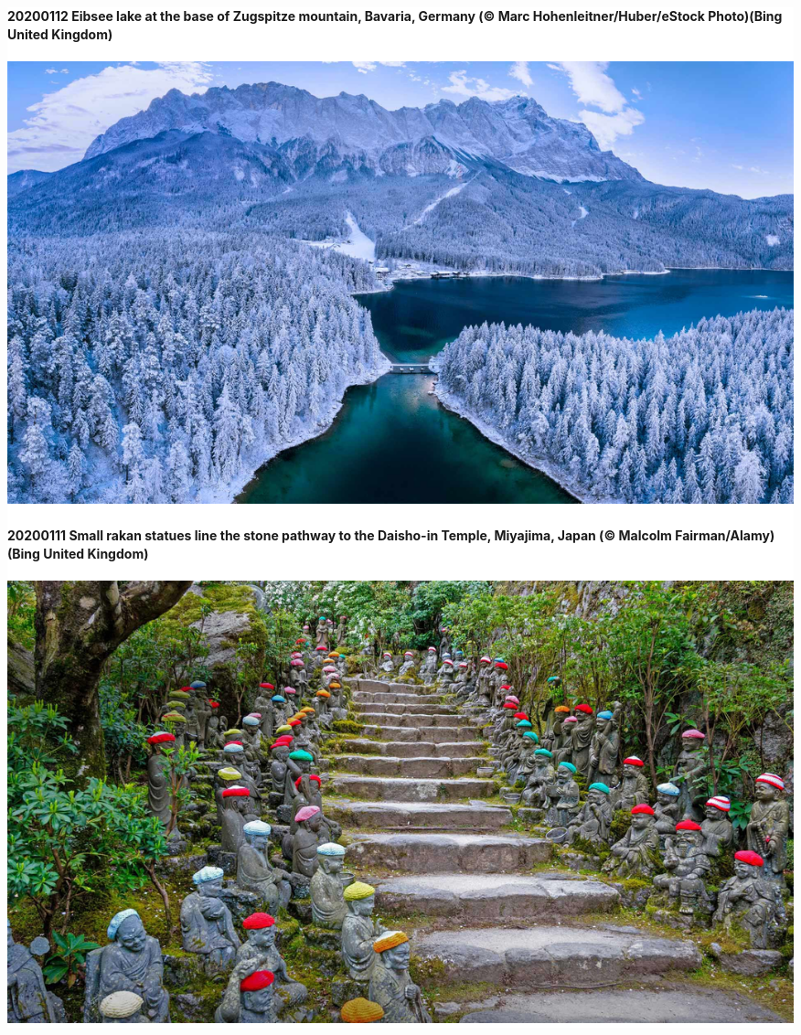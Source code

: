 #### 20200112 Eibsee lake at the base of Zugspitze mountain, Bavaria, Germany (© Marc Hohenleitner/Huber/eStock Photo)(Bing United Kingdom)

![](20200112_Zugspitze_1920x1080.jpg)

#### 20200111 Small rakan statues line the stone pathway to the Daisho-in Temple, Miyajima, Japan (© Malcolm Fairman/Alamy)(Bing United Kingdom)

![](20200111_Rakan_1920x1080.jpg)
